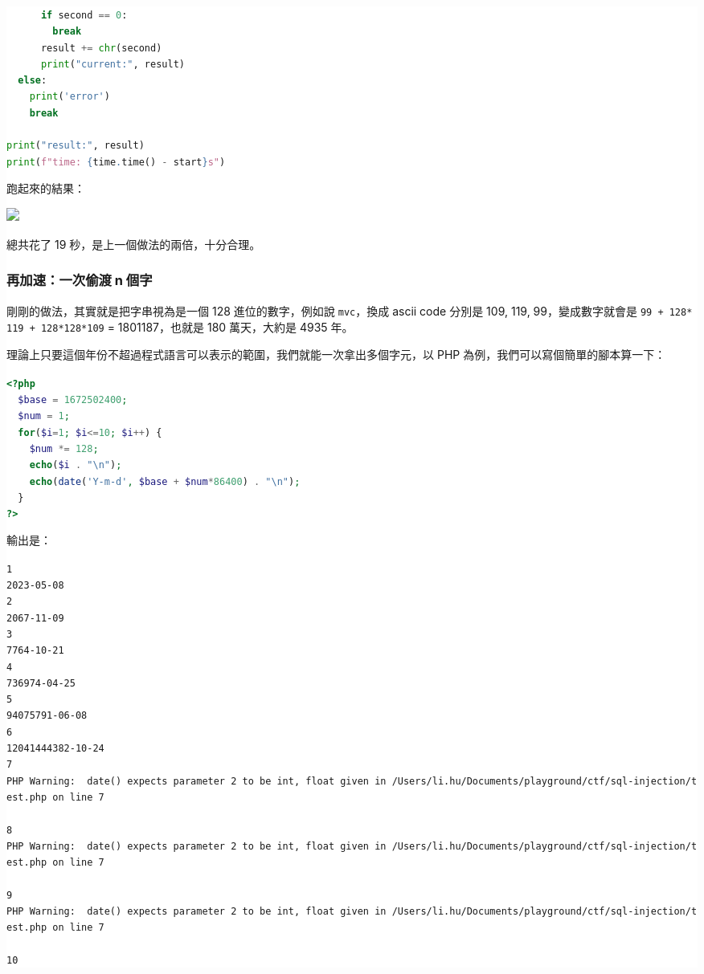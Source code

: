 ``` python
      if second == 0:
        break
      result += chr(second)
      print("current:", result)
  else:
    print('error')
    break

print("result:", result)
print(f"time: {time.time() - start}s")
```

跑起來的結果：

![](/img/sql-injection-in-action/p6.png)

總共花了 19 秒，是上一個做法的兩倍，十分合理。

### 再加速：一次偷渡 n 個字

剛剛的做法，其實就是把字串視為是一個 128 進位的數字，例如說 `mvc`，換成 ascii code 分別是 109, 119, 99，變成數字就會是 `99 + 128*119 + 128*128*109` = 1801187，也就是 180 萬天，大約是 4935 年。

理論上只要這個年份不超過程式語言可以表示的範圍，我們就能一次拿出多個字元，以 PHP 為例，我們可以寫個簡單的腳本算一下：

``` php
<?php
  $base = 1672502400;
  $num = 1;
  for($i=1; $i<=10; $i++) {
    $num *= 128;
    echo($i . "\n");
    echo(date('Y-m-d', $base + $num*86400) . "\n");
  }
?>
```

輸出是：

``` txt
1
2023-05-08
2
2067-11-09
3
7764-10-21
4
736974-04-25
5
94075791-06-08
6
12041444382-10-24
7
PHP Warning:  date() expects parameter 2 to be int, float given in /Users/li.hu/Documents/playground/ctf/sql-injection/test.php on line 7

8
PHP Warning:  date() expects parameter 2 to be int, float given in /Users/li.hu/Documents/playground/ctf/sql-injection/test.php on line 7

9
PHP Warning:  date() expects parameter 2 to be int, float given in /Users/li.hu/Documents/playground/ctf/sql-injection/test.php on line 7

10
```